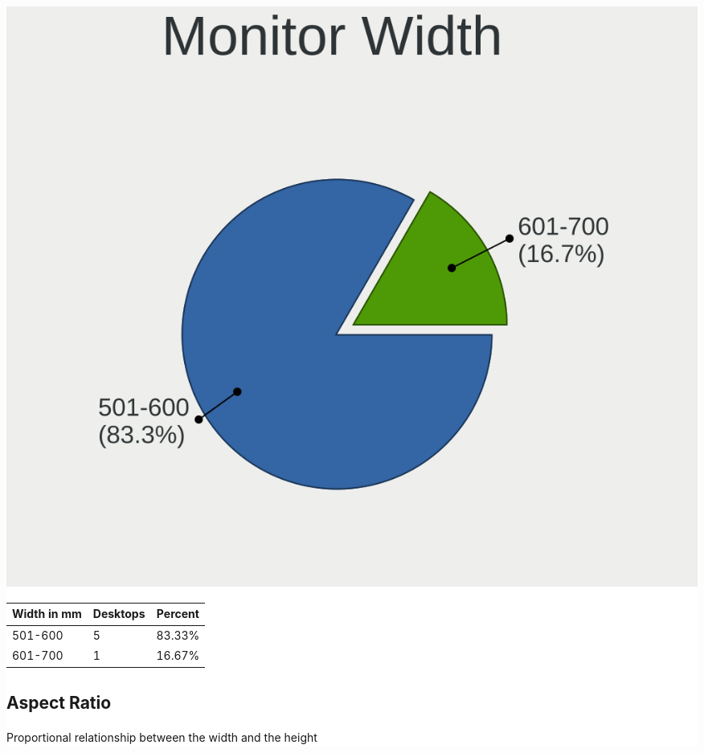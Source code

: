![Monitor Width](./images/pie_chart_bsd/mon_width.svg)


| Width in mm | Desktops | Percent |
|-------------|----------|---------|
| 501-600     | 5        | 83.33%  |
| 601-700     | 1        | 16.67%  |

Aspect Ratio
------------

Proportional relationship between the width and the height
